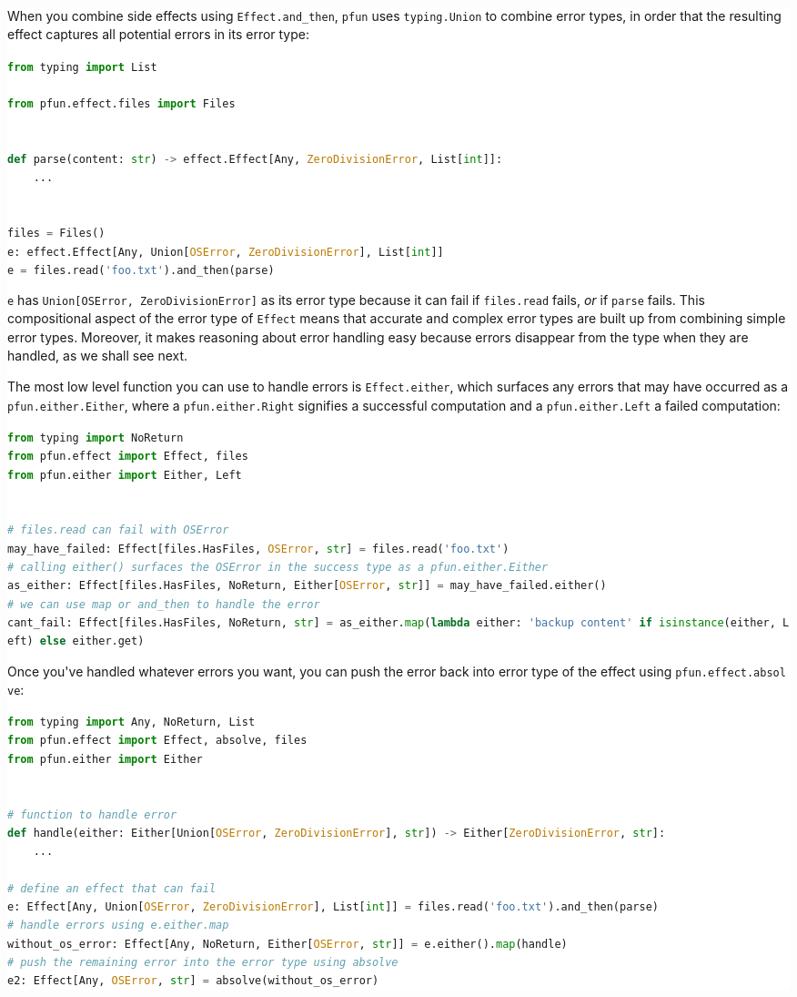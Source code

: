 When you combine side effects using `Effect.and_then`, `pfun` uses `typing.Union` to combine error types, in order that the resulting effect captures all potential errors in its error type:
```python
from typing import List

from pfun.effect.files import Files


def parse(content: str) -> effect.Effect[Any, ZeroDivisionError, List[int]]:
    ...


files = Files()
e: effect.Effect[Any, Union[OSError, ZeroDivisionError], List[int]]
e = files.read('foo.txt').and_then(parse)
```
`e` has `Union[OSError, ZeroDivisionError]` as its error type because it can fail if `files.read` fails, _or_ if `parse` fails. This compositional aspect of the error type of `Effect` means that accurate and complex error types are built up from combining simple error types. Moreover, it makes reasoning about error handling easy because errors disappear from the type when they are handled, as we shall see next.

The most low level function you can use to handle errors is `Effect.either`, which surfaces any errors that may have occurred as a `pfun.either.Either`, where a `pfun.either.Right` signifies a successful computation and a `pfun.either.Left` a failed computation:
```python
from typing import NoReturn
from pfun.effect import Effect, files
from pfun.either import Either, Left


# files.read can fail with OSError
may_have_failed: Effect[files.HasFiles, OSError, str] = files.read('foo.txt')
# calling either() surfaces the OSError in the success type as a pfun.either.Either
as_either: Effect[files.HasFiles, NoReturn, Either[OSError, str]] = may_have_failed.either()
# we can use map or and_then to handle the error
cant_fail: Effect[files.HasFiles, NoReturn, str] = as_either.map(lambda either: 'backup content' if isinstance(either, Left) else either.get)
```

Once you've handled whatever errors you want, you can push the error back into error type of the effect using `pfun.effect.absolve`:
```python
from typing import Any, NoReturn, List
from pfun.effect import Effect, absolve, files
from pfun.either import Either


# function to handle error
def handle(either: Either[Union[OSError, ZeroDivisionError], str]) -> Either[ZeroDivisionError, str]:
    ...

# define an effect that can fail
e: Effect[Any, Union[OSError, ZeroDivisionError], List[int]] = files.read('foo.txt').and_then(parse)
# handle errors using e.either.map
without_os_error: Effect[Any, NoReturn, Either[OSError, str]] = e.either().map(handle)
# push the remaining error into the error type using absolve
e2: Effect[Any, OSError, str] = absolve(without_os_error)
```
